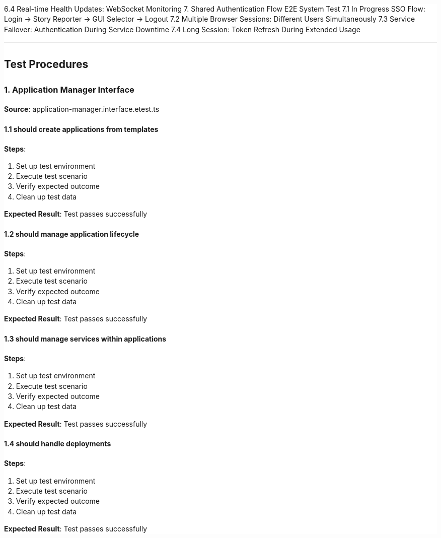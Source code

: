    6.4 Real-time Health Updates: WebSocket Monitoring
7. Shared Authentication Flow E2E System Test
   7.1 In Progress SSO Flow: Login → Story Reporter → GUI Selector → Logout
   7.2 Multiple Browser Sessions: Different Users Simultaneously
   7.3 Service Failover: Authentication During Service Downtime
   7.4 Long Session: Token Refresh During Extended Usage

---

## Test Procedures

### 1. Application Manager Interface

**Source**: application-manager.interface.etest.ts

#### 1.1 should create applications from templates

**Steps**:
1. Set up test environment
2. Execute test scenario
3. Verify expected outcome
4. Clean up test data

**Expected Result**: Test passes successfully

#### 1.2 should manage application lifecycle

**Steps**:
1. Set up test environment
2. Execute test scenario
3. Verify expected outcome
4. Clean up test data

**Expected Result**: Test passes successfully

#### 1.3 should manage services within applications

**Steps**:
1. Set up test environment
2. Execute test scenario
3. Verify expected outcome
4. Clean up test data

**Expected Result**: Test passes successfully

#### 1.4 should handle deployments

**Steps**:
1. Set up test environment
2. Execute test scenario
3. Verify expected outcome
4. Clean up test data

**Expected Result**: Test passes successfully
